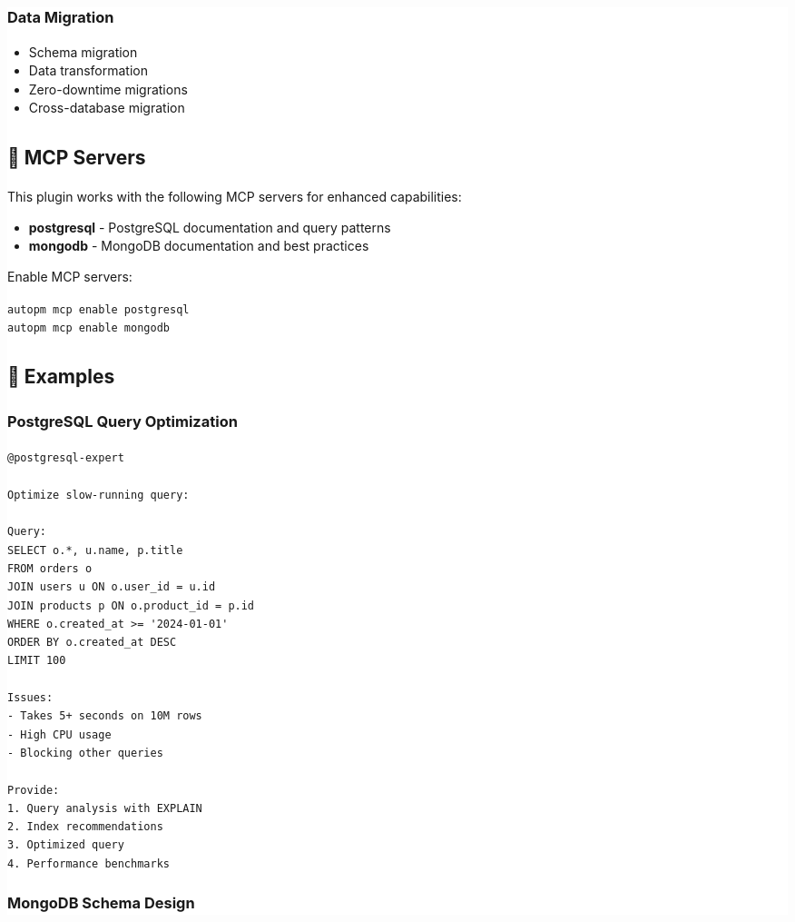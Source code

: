 ### Data Migration
- Schema migration
- Data transformation
- Zero-downtime migrations
- Cross-database migration

## 🔌 MCP Servers

This plugin works with the following MCP servers for enhanced capabilities:

- **postgresql** - PostgreSQL documentation and query patterns
- **mongodb** - MongoDB documentation and best practices

Enable MCP servers:

```bash
autopm mcp enable postgresql
autopm mcp enable mongodb
```

## 🚀 Examples

### PostgreSQL Query Optimization

```
@postgresql-expert

Optimize slow-running query:

Query:
SELECT o.*, u.name, p.title
FROM orders o
JOIN users u ON o.user_id = u.id
JOIN products p ON o.product_id = p.id
WHERE o.created_at >= '2024-01-01'
ORDER BY o.created_at DESC
LIMIT 100

Issues:
- Takes 5+ seconds on 10M rows
- High CPU usage
- Blocking other queries

Provide:
1. Query analysis with EXPLAIN
2. Index recommendations
3. Optimized query
4. Performance benchmarks
```

### MongoDB Schema Design
